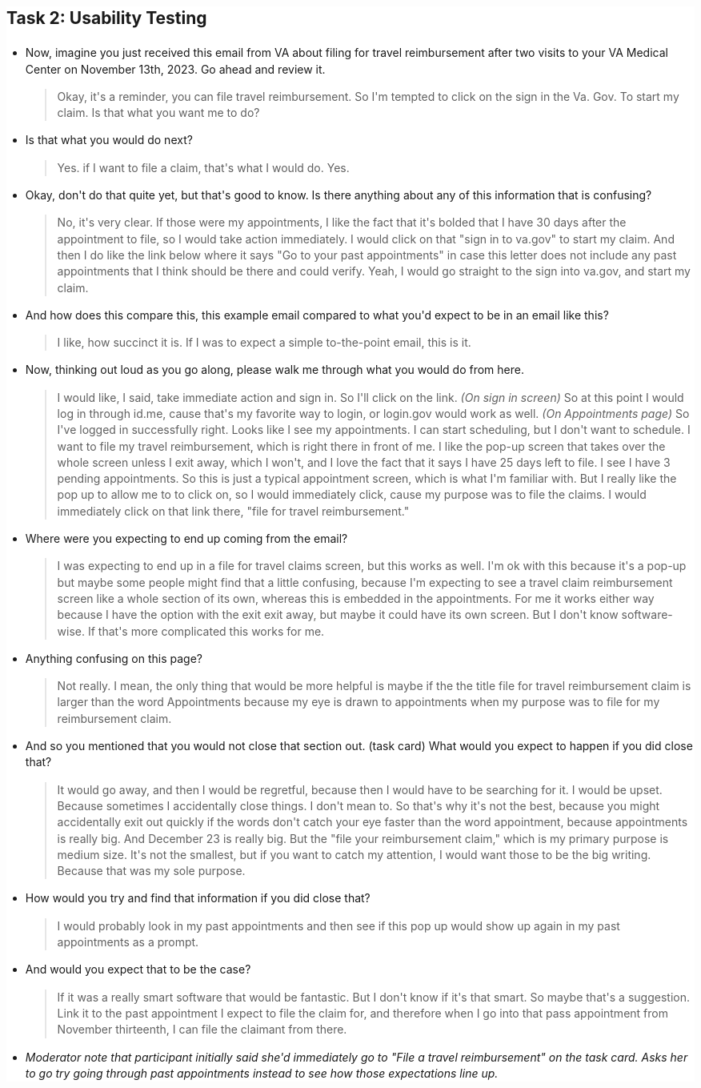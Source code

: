
## Task 2: Usability Testing

- Now, imagine you just received this email from VA about filing for travel reimbursement after two visits to your VA Medical Center on November 13th, 2023. Go ahead and review it.
  > Okay, it's a reminder, you can file travel reimbursement. So I'm tempted to click on the sign in the Va. Gov. To start my claim. Is that what you want me to do?
- Is that what you would do next?
  > Yes. if I want to file a claim, that's what I would do. Yes.
- Okay, don't do that quite yet, but that's good to know. Is there anything about any of this information that is confusing?
  > No, it's very clear. If those were my appointments, I like the fact that it's bolded that I have 30 days after the appointment to file, so I would take action immediately. I would click on that "sign in to va.gov" to start my claim. And then I do like the link below where it says "Go to your past appointments" in case this letter does not include any past appointments that I think should be there and could verify. Yeah, I would go straight to the sign into va.gov, and start my claim.
- And how does this compare this, this example email compared to what you'd expect to be in an email like this?
  > I like, how succinct it is. If I was to expect a simple to-the-point email, this is it.
- Now, thinking out loud as you go along, please walk me through what you would do from here.
  > I would like, I said, take immediate action and sign in. So I'll click on the link. _(On sign in screen)_ So at this point I would log in through id.me, cause that's my favorite way to login, or login.gov would work as well.
  > _(On Appointments page)_ So I've logged in successfully right. Looks like I see my appointments. I can start scheduling, but I don't want to schedule. I want to file my travel reimbursement, which is right there in front of me. I like the pop-up screen that takes over the whole screen unless I exit away, which I won't, and I love the fact that it says I have 25 days left to file. I see I have 3 pending appointments. So this is just a typical appointment screen, which is what I'm familiar with. But I really like the pop up to allow me to to click on, so I would immediately click, cause my purpose was to file the claims. I would immediately click on that link there, "file for travel reimbursement."
- Where were you expecting to end up coming from the email?
  > I was expecting to end up in a file for travel claims screen, but this works as well. I'm ok with this because it's a pop-up but maybe some people might find that a little confusing, because I'm expecting to see a travel claim reimbursement screen like a whole section of its own, whereas this is embedded in the appointments. For me it works either way because I have the option with the exit exit away, but maybe it could have its own screen. But I don't know software-wise. If that's more complicated this works for me.
- Anything confusing on this page?
  > Not really.
  > I mean, the only thing that would be more helpful is maybe if the the title file for travel reimbursement claim is larger than the word Appointments because my eye is drawn to appointments when my purpose was to file for my reimbursement claim.
- And so you mentioned that you would not close that section out. (task card) What would you expect to happen if you did close that?
  > It would go away, and then I would be regretful, because then I would have to be searching for it. I would be upset. Because sometimes I accidentally close things. I don't mean to. So that's why it's not the best, because you might accidentally exit out quickly if the words don't catch your eye faster than the word appointment, because appointments is really big. And December 23 is really big. But the "file your reimbursement claim," which is my primary purpose is medium size. It's not the smallest, but if you want to catch my attention, I would want those to be the big writing. Because that was my sole purpose.
- How would you try and find that information if you did close that?
  > I would probably look in my past appointments and then see if this pop up would show up again in my past appointments as a prompt.
- And would you expect that to be the case?
  > If it was a really smart software that would be fantastic. But I don't know if it's that smart. So maybe that's a suggestion. Link it to the past appointment I expect to file the claim for, and therefore when I go into that pass appointment from November thirteenth, I can file the claimant from there.
- _Moderator note that participant initially said she'd immediately go to "File a travel reimbursement" on the task card. Asks her to go try going through past appointments instead to see how those expectations line up._